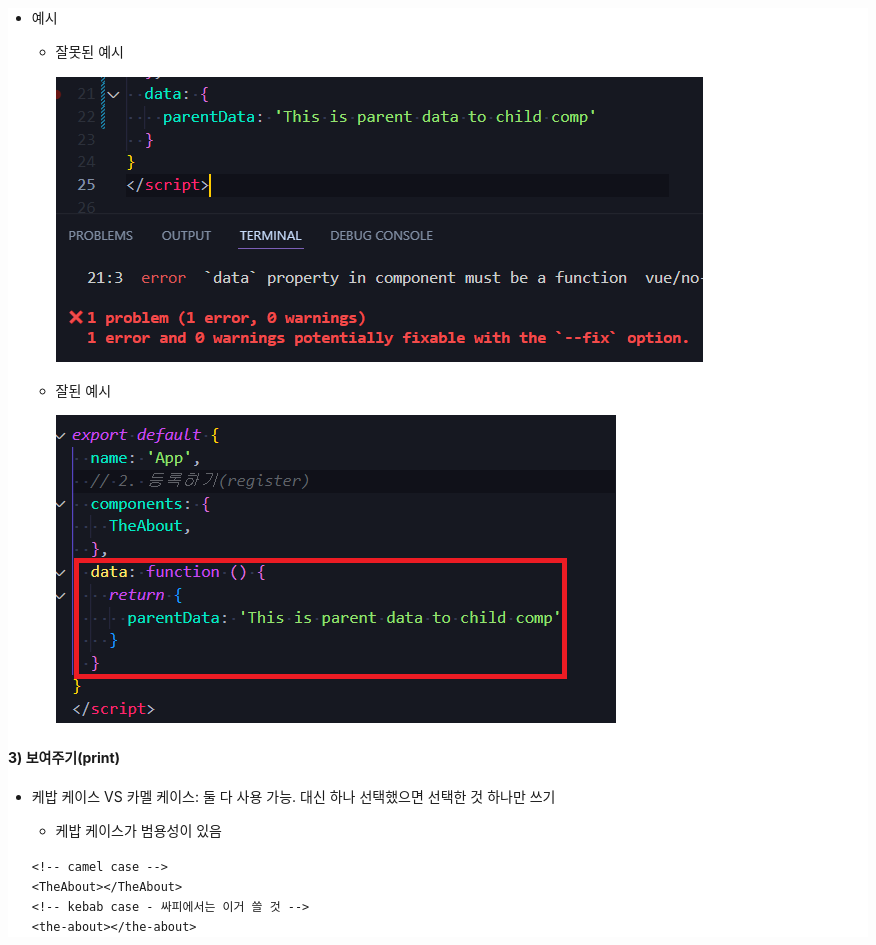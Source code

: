 * 예시

  * 잘못된 예시

    ![image-20220508154722046](Vue_Basics2.assets/image-20220508154722046.png)

  * 잘된 예시

    ![image-20220508155953053](Vue_Basics2.assets/image-20220508155953053.png)

    

#### 3) 보여주기(print)

* 케밥 케이스 VS 카멜 케이스: 둘 다 사용 가능. 대신 하나 선택했으면 선택한 것 하나만 쓰기

  * 케밥 케이스가 범용성이 있음

  ```VUE
  <!-- camel case -->
  <TheAbout></TheAbout>
  <!-- kebab case - 싸피에서는 이거 쓸 것 -->
  <the-about></the-about>  
  ```
